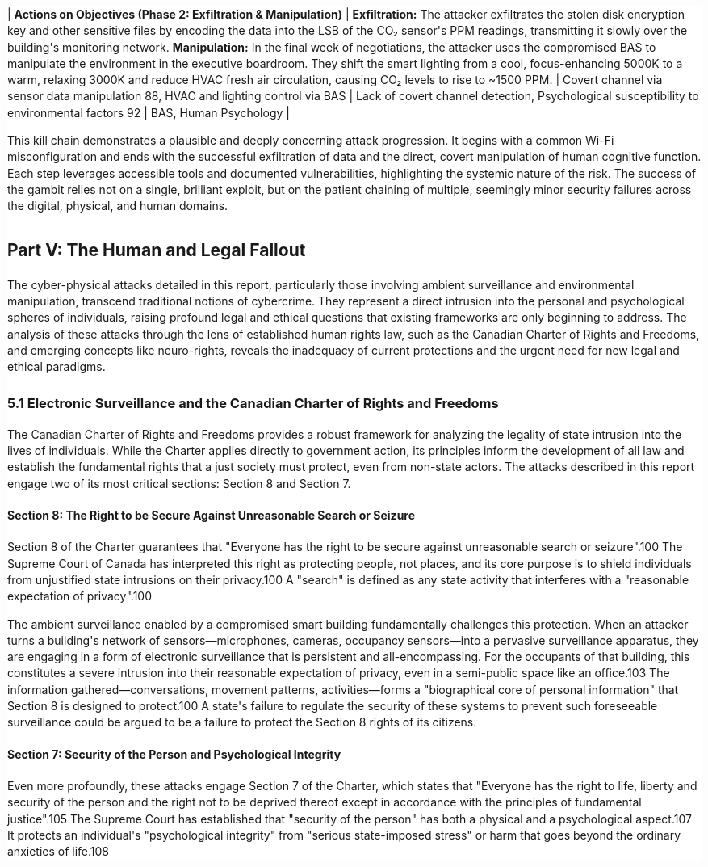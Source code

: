 | **Actions on Objectives (Phase 2: Exfiltration & Manipulation)** | **Exfiltration:** The attacker exfiltrates the stolen disk encryption key and other sensitive files by encoding the data into the LSB of the CO₂ sensor's PPM readings, transmitting it slowly over the building's monitoring network. **Manipulation:** In the final week of negotiations, the attacker uses the compromised BAS to manipulate the environment in the executive boardroom. They shift the smart lighting from a cool, focus-enhancing 5000K to a warm, relaxing 3000K and reduce HVAC fresh air circulation, causing CO₂ levels to rise to \~1500 PPM. | Covert channel via sensor data manipulation 88, HVAC and lighting control via BAS | Lack of covert channel detection, Psychological susceptibility to environmental factors 92 | BAS, Human Psychology |

This kill chain demonstrates a plausible and deeply concerning attack progression. It begins with a common Wi-Fi misconfiguration and ends with the successful exfiltration of data and the direct, covert manipulation of human cognitive function. Each step leverages accessible tools and documented vulnerabilities, highlighting the systemic nature of the risk. The success of the gambit relies not on a single, brilliant exploit, but on the patient chaining of multiple, seemingly minor security failures across the digital, physical, and human domains.

## **Part V: The Human and Legal Fallout**

The cyber-physical attacks detailed in this report, particularly those involving ambient surveillance and environmental manipulation, transcend traditional notions of cybercrime. They represent a direct intrusion into the personal and psychological spheres of individuals, raising profound legal and ethical questions that existing frameworks are only beginning to address. The analysis of these attacks through the lens of established human rights law, such as the Canadian Charter of Rights and Freedoms, and emerging concepts like neuro-rights, reveals the inadequacy of current protections and the urgent need for new legal and ethical paradigms.

### **5.1 Electronic Surveillance and the Canadian Charter of Rights and Freedoms**

The Canadian Charter of Rights and Freedoms provides a robust framework for analyzing the legality of state intrusion into the lives of individuals. While the Charter applies directly to government action, its principles inform the development of all law and establish the fundamental rights that a just society must protect, even from non-state actors. The attacks described in this report engage two of its most critical sections: Section 8 and Section 7\.

#### **Section 8: The Right to be Secure Against Unreasonable Search or Seizure**

Section 8 of the Charter guarantees that "Everyone has the right to be secure against unreasonable search or seizure".100 The Supreme Court of Canada has interpreted this right as protecting people, not places, and its core purpose is to shield individuals from unjustified state intrusions on their privacy.100 A "search" is defined as any state activity that interferes with a "reasonable expectation of privacy".100

The ambient surveillance enabled by a compromised smart building fundamentally challenges this protection. When an attacker turns a building's network of sensors—microphones, cameras, occupancy sensors—into a pervasive surveillance apparatus, they are engaging in a form of electronic surveillance that is persistent and all-encompassing. For the occupants of that building, this constitutes a severe intrusion into their reasonable expectation of privacy, even in a semi-public space like an office.103 The information gathered—conversations, movement patterns, activities—forms a "biographical core of personal information" that Section 8 is designed to protect.100 A state's failure to regulate the security of these systems to prevent such foreseeable surveillance could be argued to be a failure to protect the Section 8 rights of its citizens.

#### **Section 7: Security of the Person and Psychological Integrity**

Even more profoundly, these attacks engage Section 7 of the Charter, which states that "Everyone has the right to life, liberty and security of the person and the right not to be deprived thereof except in accordance with the principles of fundamental justice".105 The Supreme Court has established that "security of the person" has both a physical and a psychological aspect.107 It protects an individual's "psychological integrity" from "serious state-imposed stress" or harm that goes beyond the ordinary anxieties of life.108
